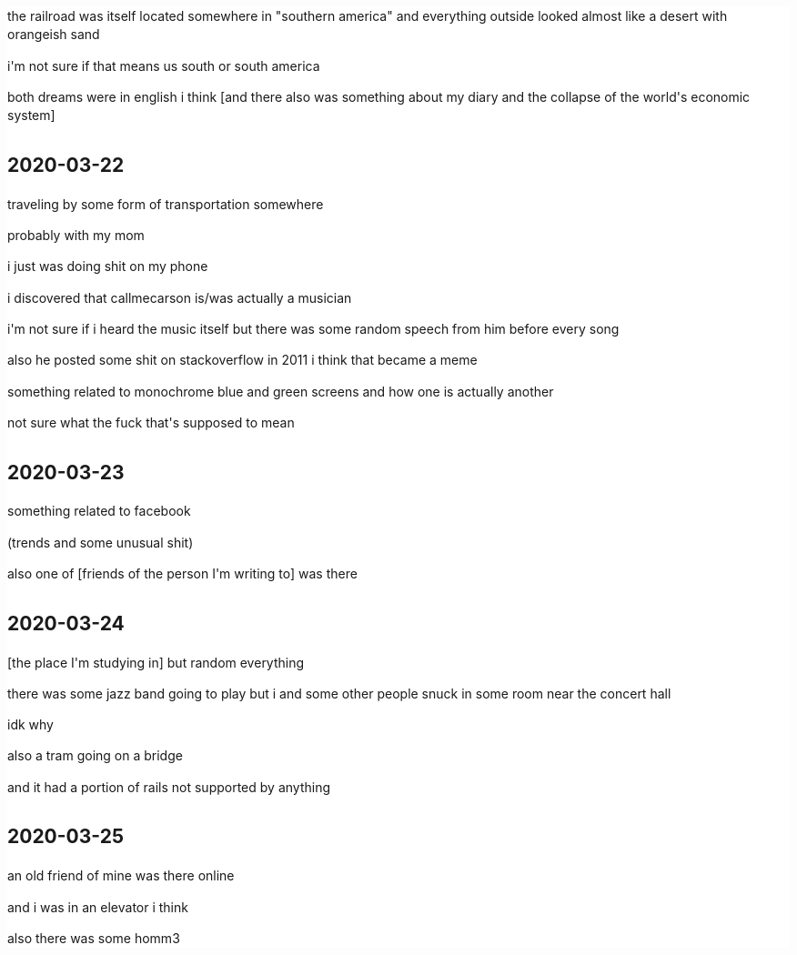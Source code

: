 the railroad was itself located somewhere in "southern america" and
everything outside looked almost like a desert with orangeish sand

i'm not sure if that means us south or south america

both dreams were in english i think [and there also was something
about my diary and the collapse of the world's economic system]

## 2020-03-22

traveling by some form of transportation somewhere

probably with my mom

i just was doing shit on my phone

i discovered that callmecarson is/was actually a musician

i'm not sure if i heard the music itself but there was some random
speech from him before every song

also he posted some shit on stackoverflow in 2011 i think that became
a meme

something related to monochrome blue and green screens and how one is
actually another

not sure what the fuck that's supposed to mean

## 2020-03-23

something related to facebook

(trends and some unusual shit)

also one of [friends of the person I'm writing to] was there

## 2020-03-24

[the place I'm studying in] but random everything

there was some jazz band going to play but i and some other people
snuck in some room near the concert hall

idk why

also a tram going on a bridge

and it had a portion of rails not supported by anything

## 2020-03-25

an old friend of mine was there online

and i was in an elevator i think

also there was some homm3


[Black Frost]: https://www.youtube.com/watch?v=CgMiC-o3SRc
[Cold Sweat]: https://www.youtube.com/watch?v=B615TiDdjUc
